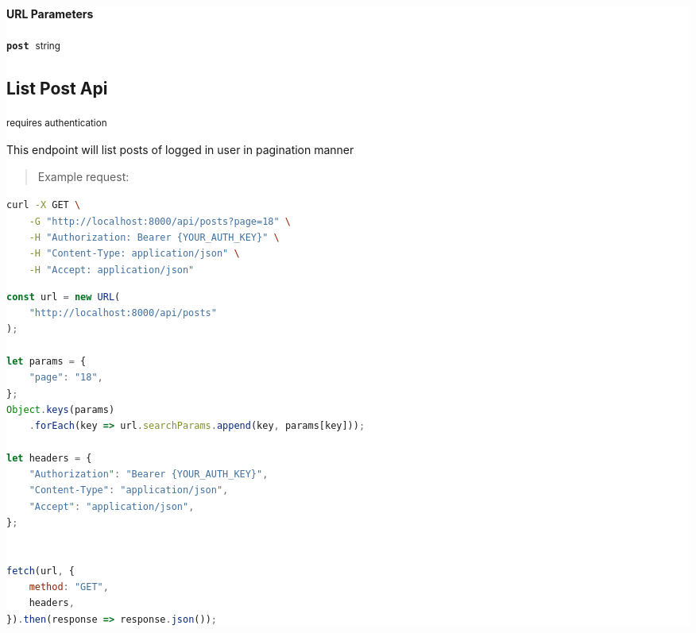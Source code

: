 <label id="auth-DELETEapi-posts--post-" hidden>Authorization header: <b><code>Bearer </code></b><input type="text" name="Authorization" data-prefix="Bearer " data-endpoint="DELETEapi-posts--post-" data-component="header"></label>
</p>
<h4 class="fancy-heading-panel"><b>URL Parameters</b></h4>
<p>
<b><code>post</code></b>&nbsp;&nbsp;<small>string</small>  &nbsp;
<input type="text" name="post" data-endpoint="DELETEapi-posts--post-" data-component="url" required  hidden>
<br>
</p>
</form>


## List Post Api

<small class="badge badge-darkred">requires authentication</small>

This endpoint will list posts of logged in user in pagination manner

> Example request:

```bash
curl -X GET \
    -G "http://localhost:8000/api/posts?page=18" \
    -H "Authorization: Bearer {YOUR_AUTH_KEY}" \
    -H "Content-Type: application/json" \
    -H "Accept: application/json"
```

```javascript
const url = new URL(
    "http://localhost:8000/api/posts"
);

let params = {
    "page": "18",
};
Object.keys(params)
    .forEach(key => url.searchParams.append(key, params[key]));

let headers = {
    "Authorization": "Bearer {YOUR_AUTH_KEY}",
    "Content-Type": "application/json",
    "Accept": "application/json",
};


fetch(url, {
    method: "GET",
    headers,
}).then(response => response.json());
```
